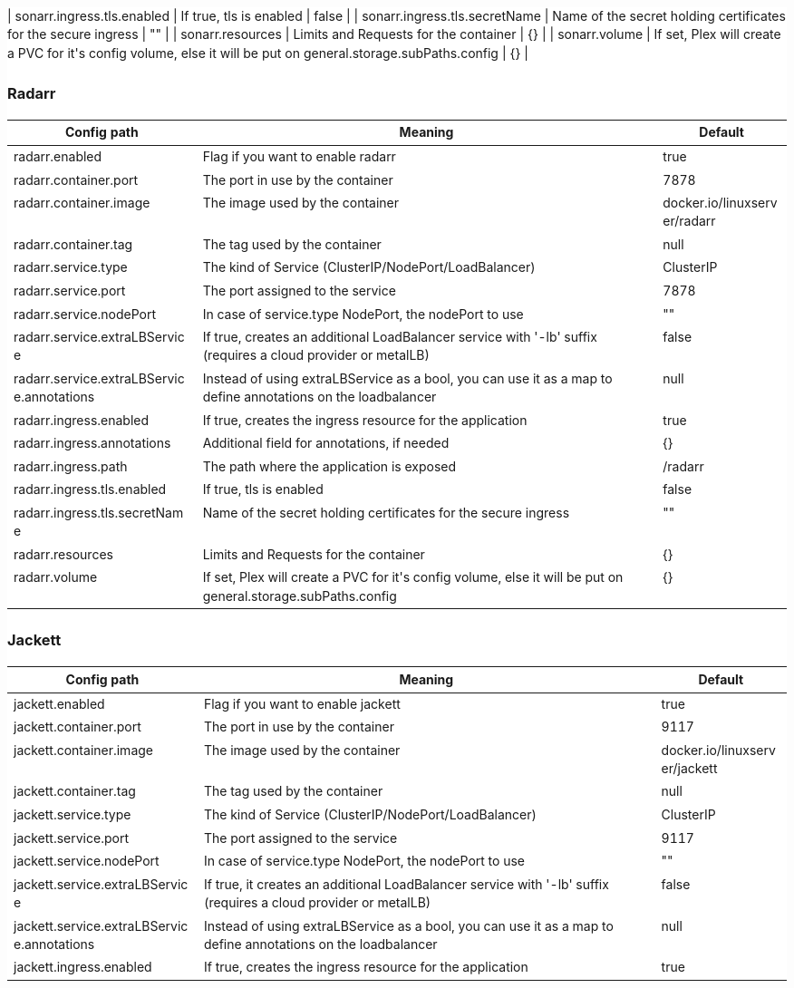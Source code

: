 | sonarr.ingress.tls.enabled                  | If true, tls is enabled                                                                                        | false     |
| sonarr.ingress.tls.secretName               | Name of the secret holding certificates for the secure ingress                                                 | ""        | 
| sonarr.resources                            | Limits and Requests for the container                                                                          | {}        |
| sonarr.volume                               | If set, Plex will create a PVC for it's config volume, else it will be put on general.storage.subPaths.config  | {}        |

### Radarr

| Config path                                 | Meaning                                                                                                        | Default   | 
|---------------------------------------------|----------------------------------------------------------------------------------------------------------------|-----------|
| radarr.enabled                              | Flag if you want to enable radarr                                                                              | true      | 
| radarr.container.port                       | The port in use by the container                                                                               | 7878      | 
| radarr.container.image                      | The image used by the container                                                                                | docker.io/linuxserver/radarr |
| radarr.container.tag                        | The tag used by the container                                                                                  | null      |
| radarr.service.type                         | The kind of Service (ClusterIP/NodePort/LoadBalancer)                                                          | ClusterIP |
| radarr.service.port                         | The port assigned to the service                                                                               | 7878      |
| radarr.service.nodePort                     | In case of service.type NodePort, the nodePort to use                                                          | ""        |
| radarr.service.extraLBService               | If true, creates an additional LoadBalancer service with '-lb' suffix (requires a cloud provider or metalLB)   | false     |
| radarr.service.extraLBService.annotations   | Instead of using extraLBService as a bool, you can use it as a map to define annotations on the loadbalancer   | null      | 
| radarr.ingress.enabled                      | If true, creates the ingress resource for the application                                                      | true      |
| radarr.ingress.annotations                  | Additional field for annotations, if needed                                                                    | {}        |
| radarr.ingress.path                         | The path where the application is exposed                                                                      | /radarr   |
| radarr.ingress.tls.enabled                  | If true, tls is enabled                                                                                        | false     |
| radarr.ingress.tls.secretName               | Name of the secret holding certificates for the secure ingress                                                 | ""        | 
| radarr.resources                            | Limits and Requests for the container                                                                          | {}        |
| radarr.volume                               | If set, Plex will create a PVC for it's config volume, else it will be put on general.storage.subPaths.config  | {}        |

### Jackett

| Config path                                 | Meaning                                                                                                         | Default   | 
|---------------------------------------------|-----------------------------------------------------------------------------------------------------------------|-----------|
| jackett.enabled                             | Flag if you want to enable jackett                                                                              | true      | 
| jackett.container.port                      | The port in use by the container                                                                                | 9117      | 
| jackett.container.image                     | The image used by the container                                                                                 | docker.io/linuxserver/jackett |
| jackett.container.tag                       | The tag used by the container                                                                                   | null      |
| jackett.service.type                        | The kind of Service (ClusterIP/NodePort/LoadBalancer)                                                           | ClusterIP |
| jackett.service.port                        | The port assigned to the service                                                                                | 9117      |
| jackett.service.nodePort                    | In case of service.type NodePort, the nodePort to use                                                           | ""        |
| jackett.service.extraLBService              | If true, it creates an additional LoadBalancer service with '-lb' suffix (requires a cloud provider or metalLB) | false     | 
| jackett.service.extraLBService.annotations  | Instead of using extraLBService as a bool, you can use it as a map to define annotations on the loadbalancer    | null      |
| jackett.ingress.enabled                     | If true, creates the ingress resource for the application                                                       | true      |